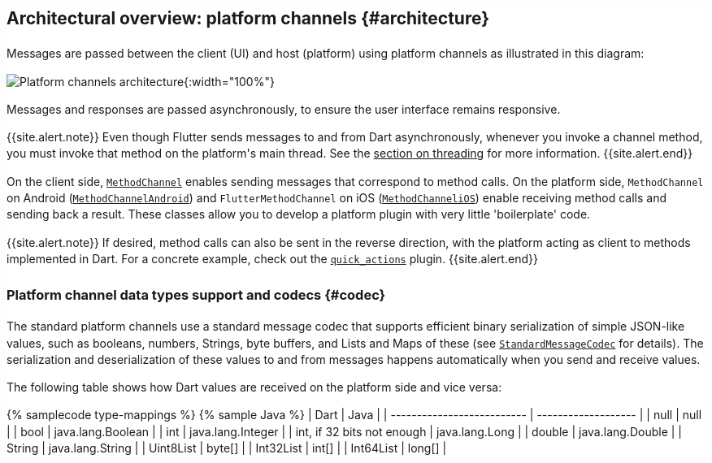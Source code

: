 [`defaultTargetPlatform`]: {{site.api}}/flutter/foundation/defaultTargetPlatform.html
[pigeon]: {{site.pub-pkg}}/pigeon

## Architectural overview: platform channels {#architecture}

Messages are passed between the client (UI)
and host (platform) using platform
channels as illustrated in this diagram:

![Platform channels architecture]({{site.url}}/assets/images/docs/PlatformChannels.png){:width="100%"}

Messages and responses are passed asynchronously,
to ensure the user interface remains responsive.

{{site.alert.note}}
  Even though Flutter sends messages to and from Dart asynchronously,
  whenever you invoke a channel method, you must invoke that method on the
  platform's main thread. See the [section on threading][]
  for more information.
{{site.alert.end}}

On the client side, [`MethodChannel`][] enables sending
messages that correspond to method calls. On the platform side,
`MethodChannel` on Android ([`MethodChannelAndroid`][]) and
`FlutterMethodChannel` on iOS ([`MethodChanneliOS`][])
enable receiving method calls and sending back a
result. These classes allow you to develop a platform plugin
with very little 'boilerplate' code.

{{site.alert.note}}
  If desired, method calls can also be sent in the reverse direction,
  with the platform acting as client to methods implemented in Dart.
  For a concrete example, check out the [`quick_actions`][] plugin.
{{site.alert.end}}

### Platform channel data types support and codecs {#codec}

The standard platform channels use a standard message codec that supports
efficient binary serialization of simple JSON-like values, such as booleans,
numbers, Strings, byte buffers, and Lists and Maps of these
(see [`StandardMessageCodec`][] for details).
The serialization and deserialization of these values to and from
messages happens automatically when you send and receive values.

The following table shows how Dart values are received on the
platform side and vice versa:

{% samplecode type-mappings %}
{% sample Java %}
| Dart                       | Java                |
| -------------------------- | ------------------- |
| null                       | null                |
| bool                       | java.lang.Boolean   |
| int                        | java.lang.Integer   |
| int, if 32 bits not enough | java.lang.Long      |
| double                     | java.lang.Double    |
| String                     | java.lang.String    |
| Uint8List                  | byte[]              |
| Int32List                  | int[]               |
| Int64List                  | long[]              |

[using packages]: {{site.url}}/development/packages-and-plugins/using-packages
[`BasicMessageChannel`]: {{site.api}}/flutter/services/BasicMessageChannel-class.html
[`BinaryCodec`]: {{site.api}}/flutter/services/BinaryCodec-class.html
[block]: {{site.apple-dev}}/library/archive/documentation/Cocoa/Conceptual/ProgrammingWithObjectiveC/WorkingwithBlocks/WorkingwithBlocks.html
[`cloud_firestore`]: {{site.github}}/FirebaseExtended/flutterfire/blob/master/packages/cloud_firestore/cloud_firestore_platform_interface/lib/src/method_channel/utils/firestore_message_codec.dart
[`dart:html` library]: {{site.dart.api}}/dart-html/dart-html-library.html
[developing packages]: {{site.url}}/development/packages-and-plugins/developing-packages
[plugins]: {{site.url}}/development/packages-and-plugins/developing-packages#plugin
[dispatch queue]: {{site.apple-dev}}/documentation/dispatch/dispatchqueue
[`/examples/platform_channel/`]: {{site.repo.flutter}}/tree/main/examples/platform_channel
[`/examples/platform_channel_swift/`]: {{site.repo.flutter}}/tree/main/examples/platform_channel_swift
[JS interoperability]: {{site.dart-site}}/web/js-interop
[`JSONMessageCodec`]: {{site.api}}/flutter/services/JSONMessageCodec-class.html
[`MethodChannel`]: {{site.api}}/flutter/services/MethodChannel-class.html
[`MethodChannelAndroid`]: {{site.api}}/javadoc/io/flutter/plugin/common/MethodChannel.html
[`MethodChanneliOS`]: {{site.api}}/objcdoc/Classes/FlutterMethodChannel.html
[Platform adaptations]: {{site.url}}/resources/platform-adaptations
[publishing packages]: {{site.url}}/development/packages-and-plugins/developing-packages#publish
[`quick_actions`]: {{site.pub}}/packages/quick_actions
[section on threading]: #channels-and-platform-threading
[`StandardMessageCodec`]: {{site.api}}/flutter/services/StandardMessageCodec-class.html
[`StringCodec`]: {{site.api}}/flutter/services/StringCodec-class.html
[the main thread]: {{site.apple-dev}}/documentation/uikit?language=objc
[the UI thread]: {{site.android-dev}}/guide/components/processes-and-threads#Threads
[sending structured typesafe messages]: #pigeon
